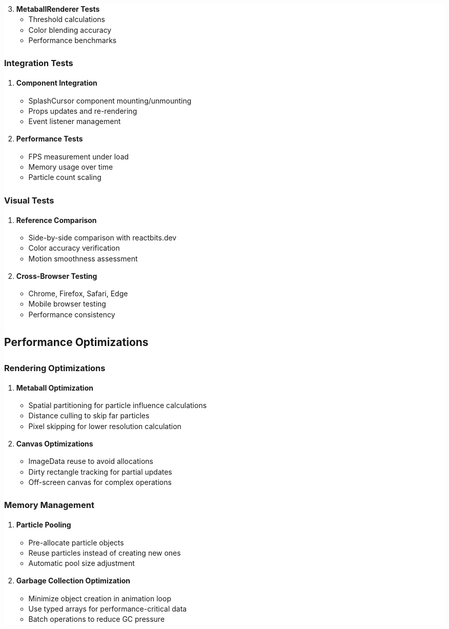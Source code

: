3. **MetaballRenderer Tests**
   - Threshold calculations
   - Color blending accuracy
   - Performance benchmarks

### Integration Tests

1. **Component Integration**
   - SplashCursor component mounting/unmounting
   - Props updates and re-rendering
   - Event listener management

2. **Performance Tests**
   - FPS measurement under load
   - Memory usage over time
   - Particle count scaling

### Visual Tests

1. **Reference Comparison**
   - Side-by-side comparison with reactbits.dev
   - Color accuracy verification
   - Motion smoothness assessment

2. **Cross-Browser Testing**
   - Chrome, Firefox, Safari, Edge
   - Mobile browser testing
   - Performance consistency

## Performance Optimizations

### Rendering Optimizations

1. **Metaball Optimization**
   - Spatial partitioning for particle influence calculations
   - Distance culling to skip far particles
   - Pixel skipping for lower resolution calculation

2. **Canvas Optimizations**
   - ImageData reuse to avoid allocations
   - Dirty rectangle tracking for partial updates
   - Off-screen canvas for complex operations

### Memory Management

1. **Particle Pooling**
   - Pre-allocate particle objects
   - Reuse particles instead of creating new ones
   - Automatic pool size adjustment

2. **Garbage Collection Optimization**
   - Minimize object creation in animation loop
   - Use typed arrays for performance-critical data
   - Batch operations to reduce GC pressure
